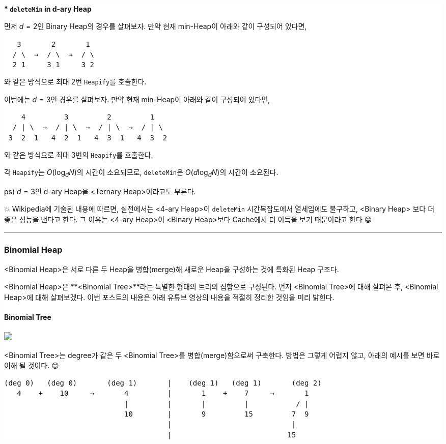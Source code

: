<b>\* $\texttt{deleteMin}$ in d-ary Heap</b>

먼저 $d=2$인 Binary Heap의 경우를 살펴보자. 만약 현재 min-Heap이 아래와 같이 구성되어 있다면,

<pre>
   3       2       1
  / \  →  / \  →  / \
  2 1     3 1     3 2
</pre>

와 같은 방식으로 최대 2번 $\texttt{Heapify}$를 호출한다.

이번에는 $d=3$인 경우를 살펴보자. 만약 현재 min-Heap이 아래와 같이 구성되어 있다면,

<pre>
    4         3         2         1
  / | \  →  / | \  →  / | \  →  / | \
 3  2  1   4  2  1   4  3  1   4  3  2
</pre>

와 같은 방식으로 최대 3번의 $\texttt{Heapify}$를 호출한다.

각 $\texttt{Heapify}$는 $O(\log_d N)$의 시간이 소요되므로, $\texttt{deleteMin}$은 $O(d \log_d N)$의 시간이 소요된다.

</div>

ps) $d=3$인 d-ary Heap을 \<Ternary Heap\>이라고도 부른다.

💥 Wikipedia에 기술된 내용에 따르면, 실전에서는 \<4-ary Heap\>이 $\texttt{deleteMin}$ 시간복잡도에서 열세임에도 불구하고, \<Binary Heap\> 보다 더 좋은 성능을 낸다고 한다. 그 이유는 \<4-ary Heap\>이 \<Binary Heap\>보다 Cache에서 더 이득을 보기 때문이라고 한다 😁

<hr/>

### Binomial Heap

\<Binomial Heap\>은 <span class="half_HL">서로 다른 두 Heap을 병합(merge)해 새로운 Heap을 구성하는 것에 특화된 Heap 구조</span>다. 

\<Binomial Heap\>은 **\<Binomial Tree\>**라는 특별한 형태의 트리의 집합으로 구성된다. 먼저 \<Binomial Tree\>에 대해 살펴본 후, \<Binomial Heap\>에 대해 살펴보겠다. 이번 포스트의 내용은 아래 유튜브 영상의 내용을 적절히 정리한 것임을 미리 밝힌다.

<div align="center">
<iframe width="450" height="300" src="https://www.youtube.com/embed/m8rsw3KfDKs" title="YouTube video player" frameborder="0" allow="accelerometer; autoplay; clipboard-write; encrypted-media; gyroscope; picture-in-picture" allowfullscreen></iframe>
</div>

#### Binomial Tree

<div class="img-wrapper">
  <img src="{{ "/images/algorithm/binomial-tree-1.jpg" | relative_url }}" width="500px">
</div>

\<Binomial Tree\>는 <span class="half_HL">degree가 같은 두 \<Binomial Tree\>를 병합(merge)함으로써 구축</span>한다. 방법은 그렇게 어렵지 않고, 아래의 예시를 보면 바로 이해 될 것이다. 😊

<pre>
(deg 0)   (deg 0)       (deg 1)       |    (deg 1)   (deg 1)       (deg 2)
   4    +    10     →       4         |       1    +    7     →       1
                            |         |       |         |           / |
                            10        |       9         15         7  9 
                                      |                            |
                                      |                           15
</pre>
